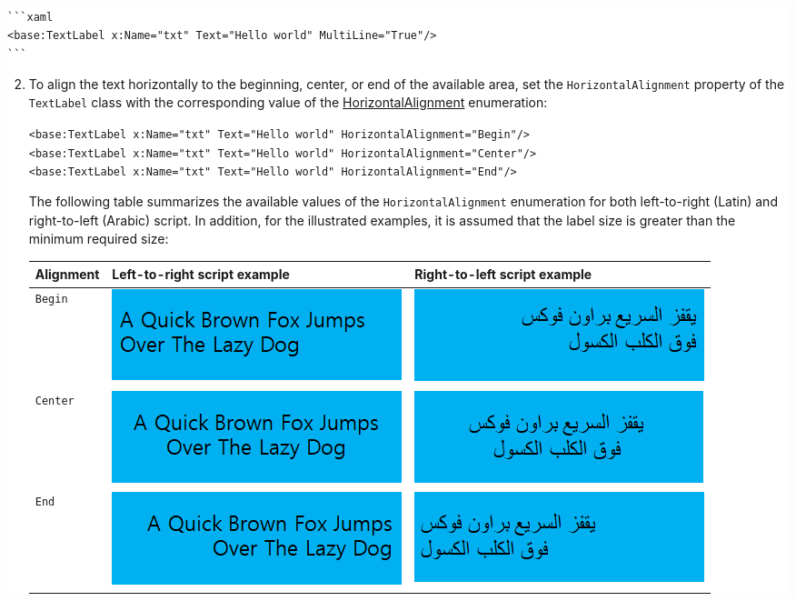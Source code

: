    ```xaml
    <base:TextLabel x:Name="txt" Text="Hello world" MultiLine="True"/>
    ```

2.  To align the text horizontally to the beginning, center, or end of the available area, set the `HorizontalAlignment` property of the `TextLabel` class with the corresponding value of the [HorizontalAlignment](/application/dotnet/api/TizenFX/latest/api/Tizen.NUI.HorizontalAlignment.html) enumeration:

    ```xaml
    <base:TextLabel x:Name="txt" Text="Hello world" HorizontalAlignment="Begin"/>
    <base:TextLabel x:Name="txt" Text="Hello world" HorizontalAlignment="Center"/>
    <base:TextLabel x:Name="txt" Text="Hello world" HorizontalAlignment="End"/>
    ```

    The following table summarizes the available values of the `HorizontalAlignment` enumeration for both left-to-right (Latin) and right-to-left (Arabic) script. In addition, for the illustrated examples, it is assumed that the label size is greater than the minimum required size:

    |  Alignment  | Left-to-right script example    |      Right-to-left script example |
    |-------------|---------------------------------|-----------------------------------|
    |  `Begin` |   ![Latin script aligned to beginning](media/LatinBegin.png) |  ![Arabic script aligned to beginning](media/ArabicBegin.png) |
    |`Center` |  ![Latin script aligned to center](media/LatinCenter.png) | ![Arabic script aligned to center](media/ArabicCenter.png) |
    | `End`   |  ![Latin script aligned to end](media/LatinEnd.png) |   ![Arabic script aligned to end](media/ArabicEnd.png) |
